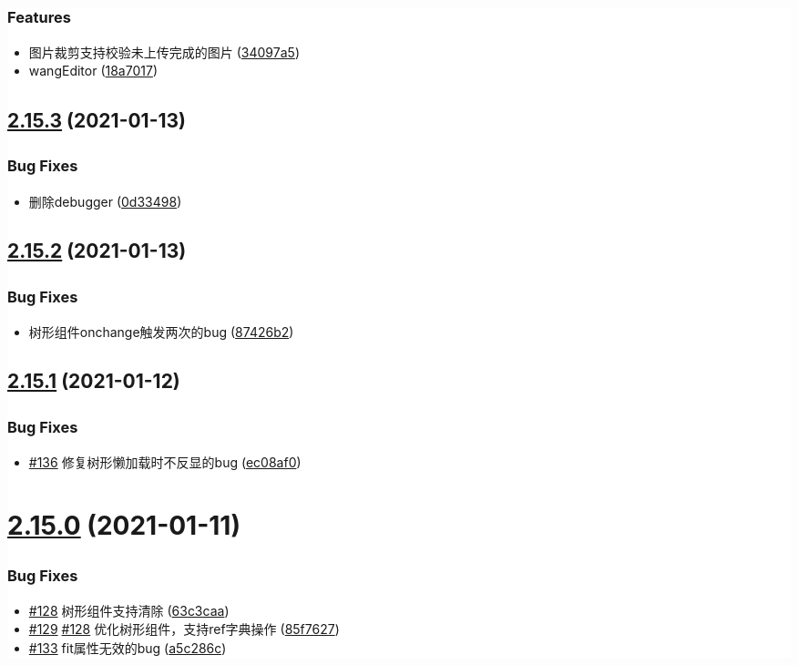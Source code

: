 
### Features

* 图片裁剪支持校验未上传完成的图片 ([34097a5](https://github.com/greper/d2-crud-plus/commit/34097a58e32618756b65065ae6a86326af81a41d))
* wangEditor ([18a7017](https://github.com/greper/d2-crud-plus/commit/18a70171b9f44ce2c491cf87b5e35c6ed92fe83a))





## [2.15.3](https://github.com/greper/d2-crud-plus/compare/v2.15.2...v2.15.3) (2021-01-13)


### Bug Fixes

* 删除debugger ([0d33498](https://github.com/greper/d2-crud-plus/commit/0d33498ac5aa087e7e8bf901b0d7f3d62711ec15))





## [2.15.2](https://github.com/greper/d2-crud-plus/compare/v2.15.1...v2.15.2) (2021-01-13)


### Bug Fixes

* 树形组件onchange触发两次的bug ([87426b2](https://github.com/greper/d2-crud-plus/commit/87426b2dc1e975a3ec77ff07678e523075fab9b3))





## [2.15.1](https://github.com/greper/d2-crud-plus/compare/v2.15.0...v2.15.1) (2021-01-12)


### Bug Fixes

* [#136](https://github.com/greper/d2-crud-plus/issues/136) 修复树形懒加载时不反显的bug ([ec08af0](https://github.com/greper/d2-crud-plus/commit/ec08af0d1ddd024004bd1cd5e075baa243ae9be5))





# [2.15.0](https://github.com/greper/d2-crud-plus/compare/v2.14.0...v2.15.0) (2021-01-11)


### Bug Fixes

* [#128](https://github.com/greper/d2-crud-plus/issues/128) 树形组件支持清除 ([63c3caa](https://github.com/greper/d2-crud-plus/commit/63c3caa8b309e7055094c3d538485e9bbbc795ec))
* [#129](https://github.com/greper/d2-crud-plus/issues/129) [#128](https://github.com/greper/d2-crud-plus/issues/128) 优化树形组件，支持ref字典操作 ([85f7627](https://github.com/greper/d2-crud-plus/commit/85f7627096f7aa0a0f4116e079068566907ca938))
* [#133](https://github.com/greper/d2-crud-plus/issues/133) fit属性无效的bug ([a5c286c](https://github.com/greper/d2-crud-plus/commit/a5c286c7c1a8884ec72424dad994f26bb46859c6))
